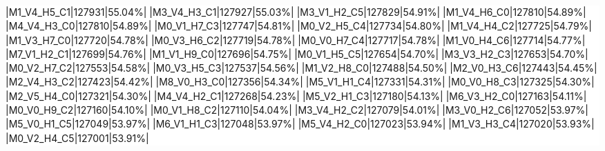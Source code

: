 |M1_V4_H5_C1|127931|55.04%|
|M3_V4_H3_C1|127927|55.03%|
|M3_V1_H2_C5|127829|54.91%|
|M1_V4_H6_C0|127810|54.89%|
|M4_V4_H3_C0|127810|54.89%|
|M0_V1_H7_C3|127747|54.81%|
|M0_V2_H5_C4|127734|54.80%|
|M1_V4_H4_C2|127725|54.79%|
|M1_V3_H7_C0|127720|54.78%|
|M0_V3_H6_C2|127719|54.78%|
|M0_V0_H7_C4|127717|54.78%|
|M1_V0_H4_C6|127714|54.77%|
|M7_V1_H2_C1|127699|54.76%|
|M1_V1_H9_C0|127696|54.75%|
|M0_V1_H5_C5|127654|54.70%|
|M3_V3_H2_C3|127653|54.70%|
|M0_V2_H7_C2|127553|54.58%|
|M0_V3_H5_C3|127537|54.56%|
|M1_V2_H8_C0|127488|54.50%|
|M2_V0_H3_C6|127443|54.45%|
|M2_V4_H3_C2|127423|54.42%|
|M8_V0_H3_C0|127356|54.34%|
|M5_V1_H1_C4|127331|54.31%|
|M0_V0_H8_C3|127325|54.30%|
|M2_V5_H4_C0|127321|54.30%|
|M4_V4_H2_C1|127268|54.23%|
|M5_V2_H1_C3|127180|54.13%|
|M6_V3_H2_C0|127163|54.11%|
|M0_V0_H9_C2|127160|54.10%|
|M0_V1_H8_C2|127110|54.04%|
|M3_V4_H2_C2|127079|54.01%|
|M3_V0_H2_C6|127052|53.97%|
|M5_V0_H1_C5|127049|53.97%|
|M6_V1_H1_C3|127048|53.97%|
|M5_V4_H2_C0|127023|53.94%|
|M1_V3_H3_C4|127020|53.93%|
|M0_V2_H4_C5|127001|53.91%|